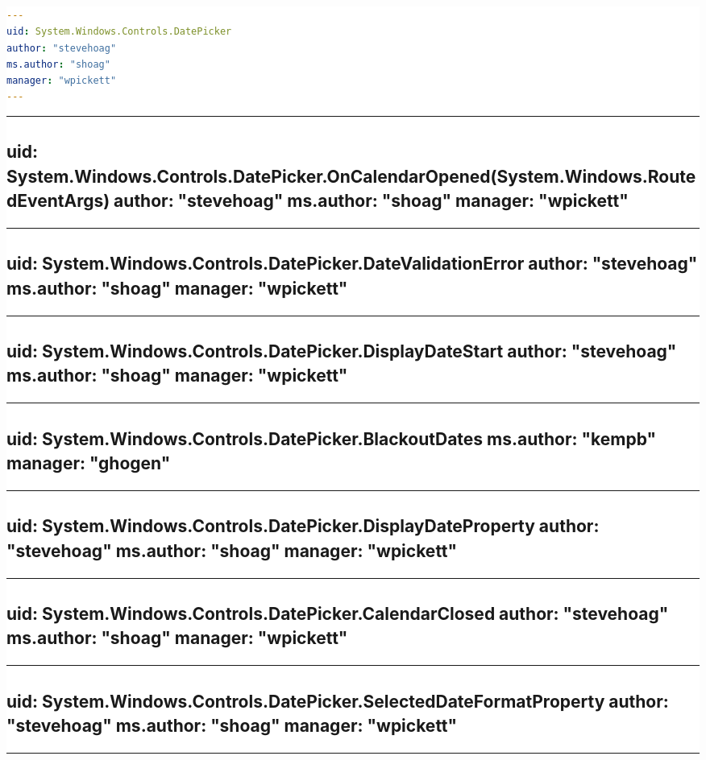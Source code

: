 ```yaml
---
uid: System.Windows.Controls.DatePicker
author: "stevehoag"
ms.author: "shoag"
manager: "wpickett"
---
```


---
uid: System.Windows.Controls.DatePicker.OnCalendarOpened(System.Windows.RoutedEventArgs)
author: "stevehoag"
ms.author: "shoag"
manager: "wpickett"
---

---
uid: System.Windows.Controls.DatePicker.DateValidationError
author: "stevehoag"
ms.author: "shoag"
manager: "wpickett"
---

---
uid: System.Windows.Controls.DatePicker.DisplayDateStart
author: "stevehoag"
ms.author: "shoag"
manager: "wpickett"
---

---
uid: System.Windows.Controls.DatePicker.BlackoutDates
ms.author: "kempb"
manager: "ghogen"
---

---
uid: System.Windows.Controls.DatePicker.DisplayDateProperty
author: "stevehoag"
ms.author: "shoag"
manager: "wpickett"
---

---
uid: System.Windows.Controls.DatePicker.CalendarClosed
author: "stevehoag"
ms.author: "shoag"
manager: "wpickett"
---

---
uid: System.Windows.Controls.DatePicker.SelectedDateFormatProperty
author: "stevehoag"
ms.author: "shoag"
manager: "wpickett"
---

---